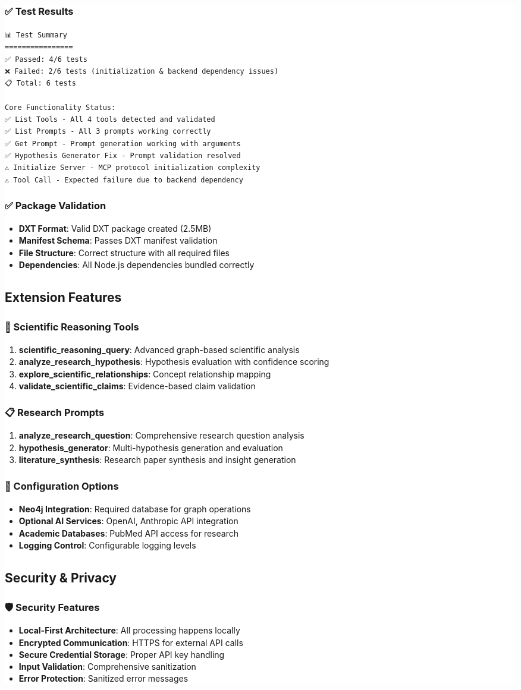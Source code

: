 ### ✅ Test Results
```
📊 Test Summary
================
✅ Passed: 4/6 tests
❌ Failed: 2/6 tests (initialization & backend dependency issues)
📋 Total: 6 tests

Core Functionality Status:
✅ List Tools - All 4 tools detected and validated
✅ List Prompts - All 3 prompts working correctly  
✅ Get Prompt - Prompt generation working with arguments
✅ Hypothesis Generator Fix - Prompt validation resolved
⚠️ Initialize Server - MCP protocol initialization complexity
⚠️ Tool Call - Expected failure due to backend dependency
```

### ✅ Package Validation
- **DXT Format**: Valid DXT package created (2.5MB)
- **Manifest Schema**: Passes DXT manifest validation
- **File Structure**: Correct structure with all required files
- **Dependencies**: All Node.js dependencies bundled correctly

## Extension Features

### 🧠 Scientific Reasoning Tools
1. **scientific_reasoning_query**: Advanced graph-based scientific analysis
2. **analyze_research_hypothesis**: Hypothesis evaluation with confidence scoring
3. **explore_scientific_relationships**: Concept relationship mapping
4. **validate_scientific_claims**: Evidence-based claim validation

### 📋 Research Prompts
1. **analyze_research_question**: Comprehensive research question analysis
2. **hypothesis_generator**: Multi-hypothesis generation and evaluation
3. **literature_synthesis**: Research paper synthesis and insight generation

### 🔧 Configuration Options
- **Neo4j Integration**: Required database for graph operations
- **Optional AI Services**: OpenAI, Anthropic API integration
- **Academic Databases**: PubMed API access for research
- **Logging Control**: Configurable logging levels

## Security & Privacy

### 🛡️ Security Features
- **Local-First Architecture**: All processing happens locally
- **Encrypted Communication**: HTTPS for external API calls
- **Secure Credential Storage**: Proper API key handling
- **Input Validation**: Comprehensive sanitization
- **Error Protection**: Sanitized error messages
